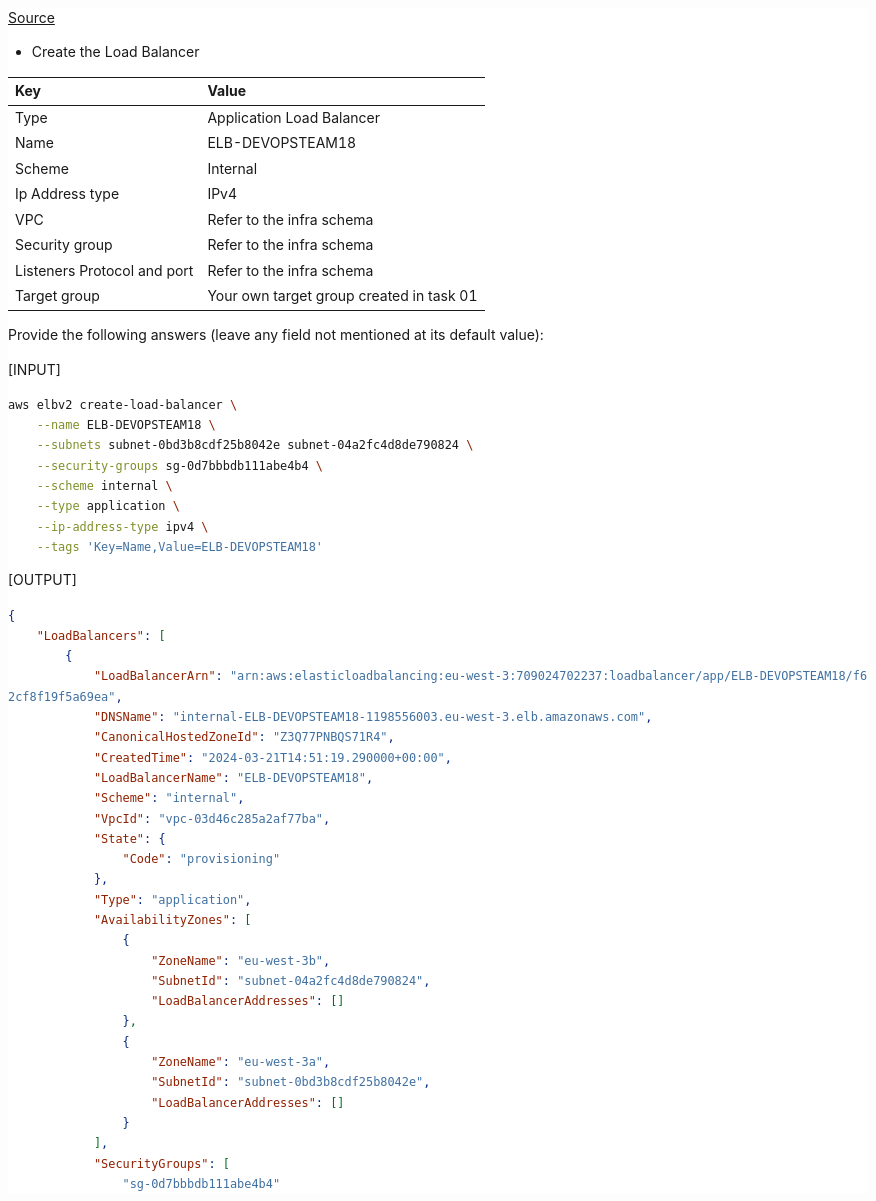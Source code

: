 [Source](https://aws.amazon.com/elasticloadbalancing/)

* Create the Load Balancer

| Key                         | Value                                    |
| :-------------------------- | :--------------------------------------- |
| Type                        | Application Load Balancer                |
| Name                        | ELB-DEVOPSTEAM18                         |
| Scheme                      | Internal                                 |
| Ip Address type             | IPv4                                     |
| VPC                         | Refer to the infra schema                |
| Security group              | Refer to the infra schema                |
| Listeners Protocol and port | Refer to the infra schema                |
| Target group                | Your own target group created in task 01 |

Provide the following answers (leave any field not mentioned at its default value):

\[INPUT\]

```bash
aws elbv2 create-load-balancer \
    --name ELB-DEVOPSTEAM18 \
    --subnets subnet-0bd3b8cdf25b8042e subnet-04a2fc4d8de790824 \
    --security-groups sg-0d7bbbdb111abe4b4 \
    --scheme internal \
    --type application \
    --ip-address-type ipv4 \
    --tags 'Key=Name,Value=ELB-DEVOPSTEAM18'
```

\[OUTPUT\]

```json
{
    "LoadBalancers": [
        {
            "LoadBalancerArn": "arn:aws:elasticloadbalancing:eu-west-3:709024702237:loadbalancer/app/ELB-DEVOPSTEAM18/f62cf8f19f5a69ea",
            "DNSName": "internal-ELB-DEVOPSTEAM18-1198556003.eu-west-3.elb.amazonaws.com",
            "CanonicalHostedZoneId": "Z3Q77PNBQS71R4",
            "CreatedTime": "2024-03-21T14:51:19.290000+00:00",
            "LoadBalancerName": "ELB-DEVOPSTEAM18",
            "Scheme": "internal",
            "VpcId": "vpc-03d46c285a2af77ba",
            "State": {
                "Code": "provisioning"
            },
            "Type": "application",
            "AvailabilityZones": [
                {
                    "ZoneName": "eu-west-3b",
                    "SubnetId": "subnet-04a2fc4d8de790824",
                    "LoadBalancerAddresses": []
                },
                {
                    "ZoneName": "eu-west-3a",
                    "SubnetId": "subnet-0bd3b8cdf25b8042e",
                    "LoadBalancerAddresses": []
                }
            ],
            "SecurityGroups": [
                "sg-0d7bbbdb111abe4b4"
```